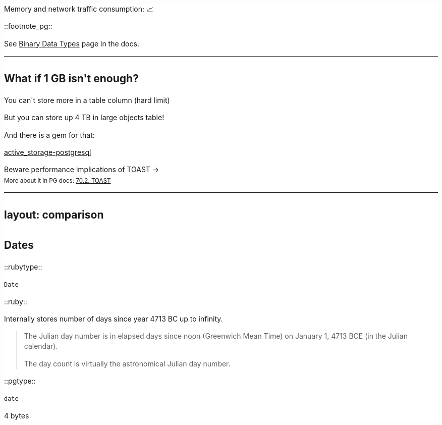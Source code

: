 Memory and network traffic consumption: 📈

::footnote_pg::

See [Binary Data Types](https://www.postgresql.org/docs/14/datatype-binary.html) page in the docs.



---

## What if 1 GB isn't enough?

You can't store more in a table column (hard limit)

But you can store up 4 TB in large objects table!

And there is a gem for that:

[active_storage-postgresql](https://github.com/lsylvester/active_storage-postgresql)

<div class="absolute bottom-5">
Beware performance implications of TOAST →
<br><small>More about it in PG docs: <a href="https://www.postgresql.org/docs/14/storage-toast.html">70.2. TOAST</a></small>
</div>

<Transform scale="0.67" origin="top right" class="min-w-550px absolute top-5 right-5">
  <Tweet id="1526922431780233218" />
</Transform>

<qr-code url="https://twitter.com/Envek/status/1526922431780233218" class="w-32 absolute bottom-8px right-12px" />



---
layout: comparison
---

## Dates

::rubytype::

`Date`

::ruby::

Internally stores number of days since year 4713 BC up to infinity.

> The Julian day number is in elapsed days since noon (Greenwich Mean Time) on January 1, 4713 BCE (in the Julian calendar).
>
> The day count is virtually the astronomical Julian day number.

::pgtype::

`date`

4 bytes
